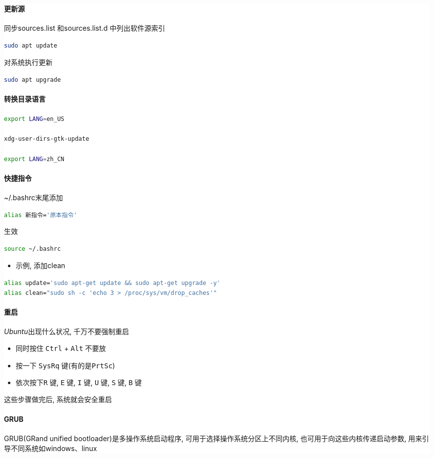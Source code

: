 #### 更新源

同步sources.list 和sources.list.d 中列出软件源索引

```sh
sudo apt update
```

对系统执行更新
 
```sh
sudo apt upgrade
```

#### 转换目录语言

```sh
export LANG=en_US

xdg-user-dirs-gtk-update

export LANG=zh_CN
```

#### 快捷指令

~/.bashrc末尾添加

```sh
alias 新指令='原本指令'
```

生效

```sh
source ~/.bashrc
```

- 示例, 添加clean

```sh
alias update='sudo apt-get update && sudo apt-get upgrade -y'
alias clean="sudo sh -c 'echo 3 > /proc/sys/vm/drop_caches'"
```

#### 重启

$Ubuntu$出现什么状况, 千万不要强制重启

- 同时按住 <kbd>Ctrl</kbd> + <kbd>Alt</kbd> 不要放

- 按一下 <kbd>SysRq</kbd> 键(有的是<kbd>PrtSc</kbd>)

- 依次按下<kbd>R</kbd> 键, <kbd>E</kbd> 键, <kbd>I</kbd> 键, <kbd>U</kbd> 键, <kbd>S</kbd> 键, <kbd>B</kbd> 键

这些步骤做完后, 系统就会安全重启

#### GRUB

GRUB(GRand unified bootloader)是多操作系统启动程序, 可用于选择操作系统分区上不同内核, 也可用于向这些内核传递启动参数, 用来引导不同系统如windows、linux
